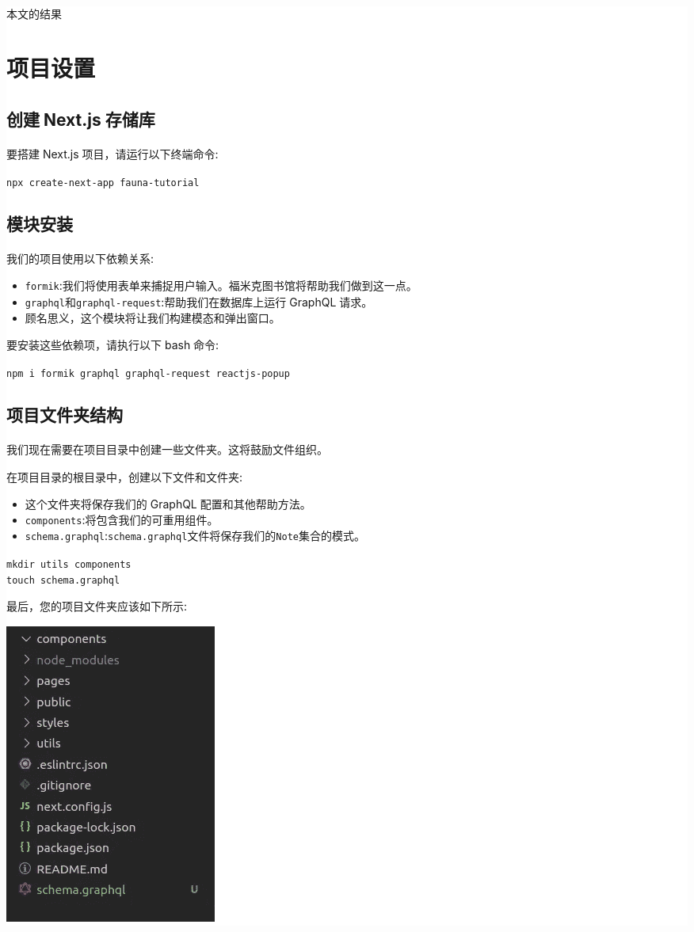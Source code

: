 本文的结果

# 项目设置

## 创建 Next.js 存储库

要搭建 Next.js 项目，请运行以下终端命令:

```
npx create-next-app fauna-tutorial
```

## 模块安装

我们的项目使用以下依赖关系:

*   `formik`:我们将使用表单来捕捉用户输入。福米克图书馆将帮助我们做到这一点。
*   `graphql`和`graphql-request`:帮助我们在数据库上运行 GraphQL 请求。
*   顾名思义，这个模块将让我们构建模态和弹出窗口。

要安装这些依赖项，请执行以下 bash 命令:

```
npm i formik graphql graphql-request reactjs-popup
```

## 项目文件夹结构

我们现在需要在项目目录中创建一些文件夹。这将鼓励文件组织。

在项目目录的根目录中，创建以下文件和文件夹:

*   这个文件夹将保存我们的 GraphQL 配置和其他帮助方法。
*   `components`:将包含我们的可重用组件。
*   `schema.graphql`:`schema.graphql`文件将保存我们的`Note`集合的模式。

```
mkdir utils components
touch schema.graphql
```

最后，您的项目文件夹应该如下所示:

![](img/e8439695e9cb2c11ec399b06af73f914.png)
